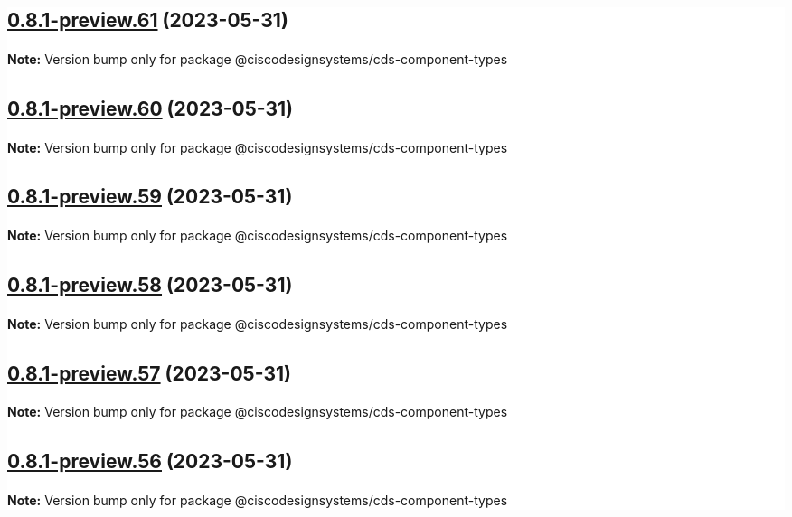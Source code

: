 


## [0.8.1-preview.61](https://github.com/ciscodesignsystems/magnetic-common-design-system/compare/v0.8.0...v0.8.1-preview.61) (2023-05-31)

**Note:** Version bump only for package @ciscodesignsystems/cds-component-types





## [0.8.1-preview.60](https://github.com/ciscodesignsystems/magnetic-common-design-system/compare/v0.8.0...v0.8.1-preview.60) (2023-05-31)

**Note:** Version bump only for package @ciscodesignsystems/cds-component-types





## [0.8.1-preview.59](https://github.com/ciscodesignsystems/magnetic-common-design-system/compare/v0.8.0...v0.8.1-preview.59) (2023-05-31)

**Note:** Version bump only for package @ciscodesignsystems/cds-component-types





## [0.8.1-preview.58](https://github.com/ciscodesignsystems/magnetic-common-design-system/compare/v0.8.0...v0.8.1-preview.58) (2023-05-31)

**Note:** Version bump only for package @ciscodesignsystems/cds-component-types





## [0.8.1-preview.57](https://github.com/ciscodesignsystems/magnetic-common-design-system/compare/v0.8.0...v0.8.1-preview.57) (2023-05-31)

**Note:** Version bump only for package @ciscodesignsystems/cds-component-types





## [0.8.1-preview.56](https://github.com/ciscodesignsystems/magnetic-common-design-system/compare/v0.8.0...v0.8.1-preview.56) (2023-05-31)

**Note:** Version bump only for package @ciscodesignsystems/cds-component-types



